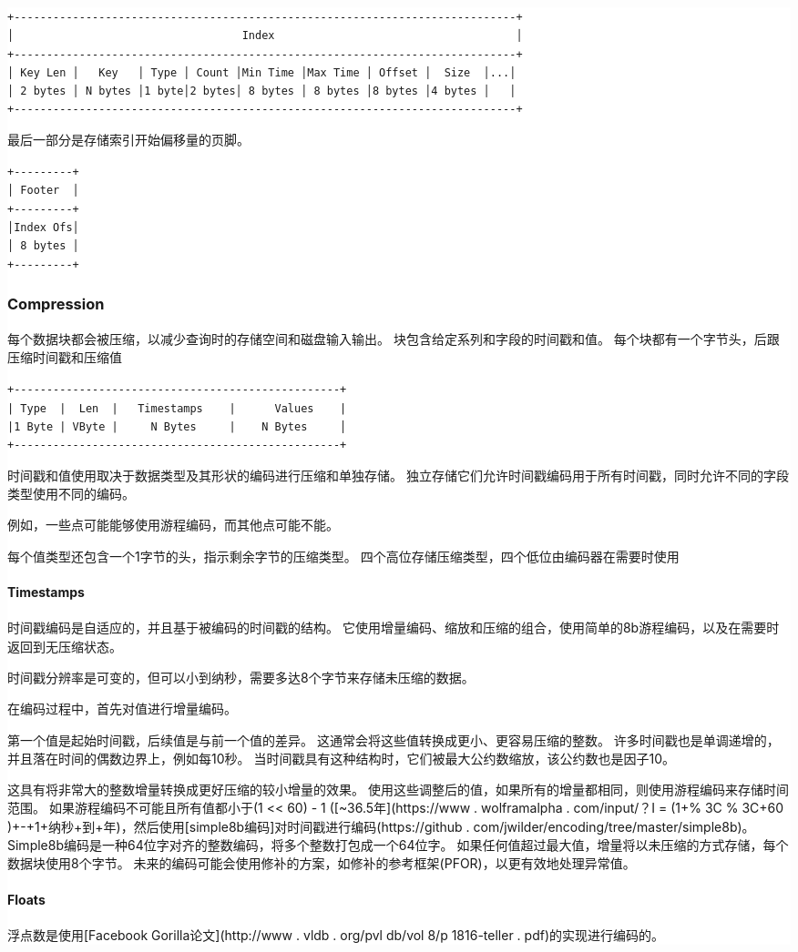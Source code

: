 

```
+-----------------------------------------------------------------------------+
│                                   Index                                     │
+-----------------------------------------------------------------------------+
│ Key Len │   Key   │ Type │ Count │Min Time │Max Time │ Offset │  Size  │...│
│ 2 bytes │ N bytes │1 byte│2 bytes│ 8 bytes │ 8 bytes │8 bytes │4 bytes │   │
+-----------------------------------------------------------------------------+
```

最后一部分是存储索引开始偏移量的页脚。

```
+---------+
│ Footer  │
+---------+
│Index Ofs│
│ 8 bytes │
+---------+
```

### Compression

每个数据块都会被压缩，以减少查询时的存储空间和磁盘输入输出。 块包含给定系列和字段的时间戳和值。 每个块都有一个字节头，后跟压缩时间戳和压缩值

```
+--------------------------------------------------+
| Type  |  Len  |   Timestamps    |      Values    |
|1 Byte | VByte |     N Bytes     |    N Bytes     │
+--------------------------------------------------+
```

时间戳和值使用取决于数据类型及其形状的编码进行压缩和单独存储。 独立存储它们允许时间戳编码用于所有时间戳，同时允许不同的字段类型使用不同的编码。 

例如，一些点可能能够使用游程编码，而其他点可能不能。 

每个值类型还包含一个1字节的头，指示剩余字节的压缩类型。 四个高位存储压缩类型，四个低位由编码器在需要时使用

#### Timestamps

时间戳编码是自适应的，并且基于被编码的时间戳的结构。 它使用增量编码、缩放和压缩的组合，使用简单的8b游程编码，以及在需要时返回到无压缩状态。

 时间戳分辨率是可变的，但可以小到纳秒，需要多达8个字节来存储未压缩的数据。 

在编码过程中，首先对值进行增量编码。

 第一个值是起始时间戳，后续值是与前一个值的差异。 这通常会将这些值转换成更小、更容易压缩的整数。 许多时间戳也是单调递增的，并且落在时间的偶数边界上，例如每10秒。 当时间戳具有这种结构时，它们被最大公约数缩放，该公约数也是因子10。 

这具有将非常大的整数增量转换成更好压缩的较小增量的效果。 使用这些调整后的值，如果所有的增量都相同，则使用游程编码来存储时间范围。 如果游程编码不可能且所有值都小于(1 << 60) - 1 ([~36.5年](https://www . wolframalpha . com/input/？I = \(1+% 3C % 3C+60 \)+-+1+纳秒+到+年)，然后使用[simple8b编码]对时间戳进行编码(https://github . com/jwilder/encoding/tree/master/simple8b)。 Simple8b编码是一种64位字对齐的整数编码，将多个整数打包成一个64位字。 如果任何值超过最大值，增量将以未压缩的方式存储，每个数据块使用8个字节。 未来的编码可能会使用修补的方案，如修补的参考框架(PFOR)，以更有效地处理异常值。

#### Floats

浮点数是使用[Facebook Gorilla论文](http://www . vldb . org/pvl db/vol 8/p 1816-teller . pdf)的实现进行编码的。
